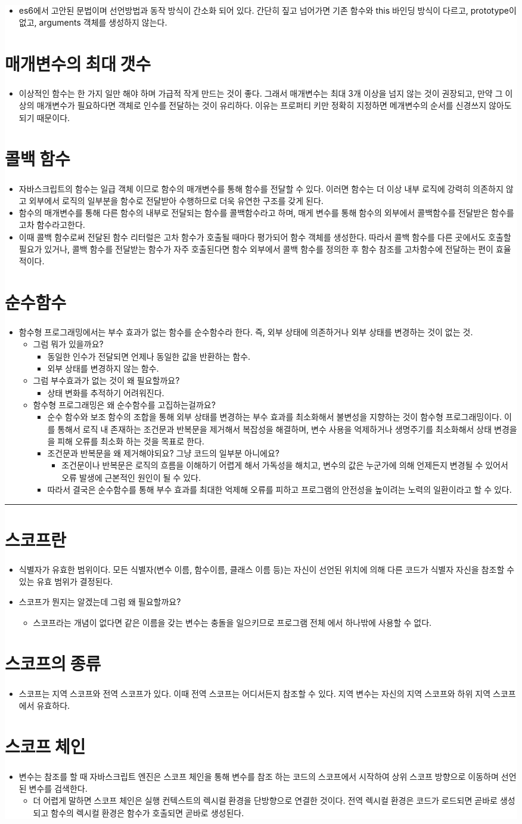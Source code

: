 - es6에서 고안된 문법이며 선언방법과 동작 방식이 간소화 되어 있다. 간단히 짚고 넘어가면 기존 함수와 this 바인딩 방식이 다르고, prototype이 없고, arguments 객체를 생성하지 않는다.

# 매개변수의 최대 갯수

- 이상적인 함수는 한 가지 일만 해야 하며 가급적 작게 만드는 것이 좋다. 그래서 매개변수는 최대 3개 이상을 넘지 않는 것이 권장되고, 만약 그 이상의 매개변수가 필요하다면 객체로 인수를 전달하는 것이 유리하다. 이유는 프로퍼티 키만 정확히 지정하면 메개변수의 순서를 신경쓰지 않아도 되기 때문이다.

# 콜백 함수

- 자바스크립트의 함수는 일급 객체 이므로 함수의 매개변수를 통해 함수를 전달할 수 있다. 이러면 함수는 더 이상 내부 로직에 강력히 의존하지 않고 외부에서 로직의 일부분을 함수로 전달받아 수행하므로 더욱 유연한 구조를 갖게 된다.
- 함수의 매개변수를 통해 다른 함수의 내부로 전달되는 함수를 콜백함수라고 하며, 매게 변수를 통해 함수의 외부에서 콜백함수를 전달받은 함수를 고차 함수라고한다.
- 이때 콜백 함수로써 전달된 함수 리터럴은 고차 함수가 호출될 때마다 평가되어 함수 객체를 생성한다. 따라서 콜백 함수를 다른 곳에서도 호출할 필요가 있거나, 콜백 함수를 전달받는 함수가 자주 호출된다면 함수 외부에서 콜백 함수를 정의한 후 함수 참조를 고차함수에 전달하는 편이 효율적이다.

# 순수함수

- 함수형 프로그래밍에서는 부수 효과가 없는 함수를 순수함수라 한다. 즉, 외부 상태에 의존하거나 외부 상태를 변경하는 것이 없는 것.
  - 그럼 뭐가 있을까요?
    - 동일한 인수가 전달되면 언제나 동일한 값을 반환하는 함수.
    - 외부 상태를 변경하지 않는 함수.
  - 그럼 부수효과가 없는 것이 왜 필요할까요?
    - 상태 변화를 추적하기 어려워진다.
  - 함수형 프로그래밍은 왜 순수함수를 고집하는걸까요?
    - 순수 함수와 보조 함수의 조합을 통해 외부 상태를 변경하는 부수 효과를 최소화해서 불변성을 지향하는 것이 함수형 프로그래밍이다. 이를 통해서 로직 내 존재하는 조건문과 반복문을 제거해서 복잡성을 해결하며, 변수 사용을 억제하거나 생명주기를 최소화해서 상태 변경을을 피해 오류를 최소화 하는 것을 목표로 한다.
    - 조건문과 반복문을 왜 제거해야되요? 그냥 코드의 일부분 아니에요?
      - 조건문이나 반복문은 로직의 흐름을 이해하기 어렵게 해서 가독성을 해치고, 변수의 값은 누군가에 의해 언제든지 변경될 수 있어서 오류 발생에 근본적인 원인이 될 수 있다.
    - 따라서 결국은 순수함수를 통해 부수 효과를 최대한 억제해 오류를 피하고 프로그램의 안전성을 높이려는 노력의 일환이라고 할 수 있다.

---

# 스코프란

- 식별자가 유효한 범위이다. 모든 식별자(변수 이름, 함수이름, 클래스 이름 등)는 자신이 선언된 위치에 의해 다른 코드가 식별자 자신을 참조할 수 있는 유효 범위가 결정된다.

- 스코프가 뭔지는 알겠는데 그럼 왜 필요할까요?
  - 스코프라는 개념이 없다면 같은 이름을 갖는 변수는 충돌을 일으키므로 프로그램 전체 에서 하나밖에 사용할 수 없다.

# 스코프의 종류

- 스코프는 지역 스코프와 전역 스코프가 있다. 이때 전역 스코프는 어디서든지 참조할 수 있다. 지역 변수는 자신의 지역 스코프와 하위 지역 스코프에서 유효하다.

# 스코프 체인

- 변수는 참조를 할 때 자바스크립트 엔진은 스코프 체인을 통해 변수를 참조 하는 코드의 스코프에서 시작하여 상위 스코프 방향으로 이동하며 선언된 변수를 검색한다.
  - 더 어렵게 말하면 스코프 체인은 실행 컨텍스트의 렉시컬 환경을 단방향으로 연결한 것이다. 전역 렉시컬 환경은 코드가 로드되면 곧바로 생성되고 함수의 렉시컬 환경은 함수가 호출되면 곧바로 생성된다.
